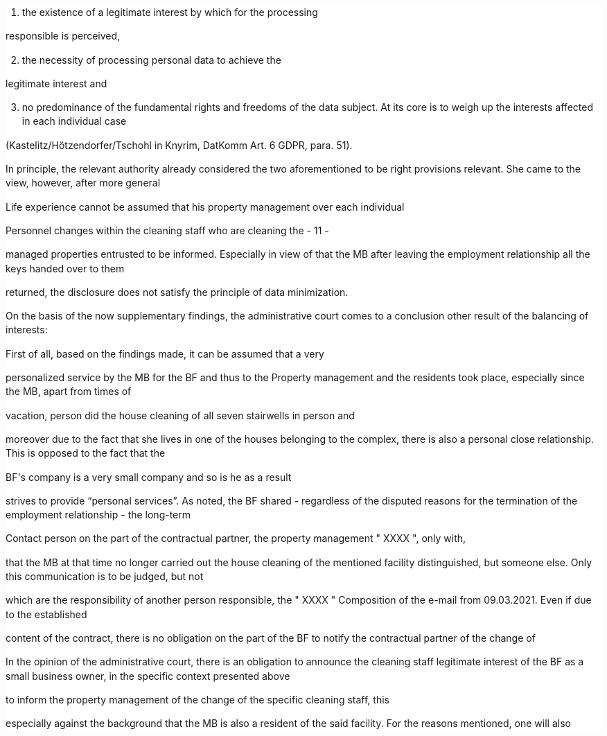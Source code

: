 1. the existence of a legitimate interest by which for the processing

responsible is perceived,

2. the necessity of processing personal data to achieve the

legitimate interest and

3. no predominance of the fundamental rights and freedoms of the data subject. At its core is
to weigh up the interests affected in each individual case

(Kastelitz/Hötzendorfer/Tschohl in Knyrim, DatKomm Art. 6 GDPR, para. 51).

In principle, the relevant authority already considered the two aforementioned to be right
provisions relevant. She came to the view, however, after more general

Life experience cannot be assumed that his property management over each individual

Personnel changes within the cleaning staff who are cleaning the - 11 -

managed properties entrusted to be informed. Especially in view of that
the MB after leaving the employment relationship all the keys handed over to them

returned, the disclosure does not satisfy the principle of data minimization.

On the basis of the now supplementary findings, the administrative court comes to a conclusion
other result of the balancing of interests:

First of all, based on the findings made, it can be assumed that a very

personalized service by the MB for the BF and thus to the
Property management and the residents took place, especially since the MB, apart from times of

vacation, person did the house cleaning of all seven stairwells in person and

moreover due to the fact that she lives in one of the houses belonging to the complex,
there is also a personal close relationship. This is opposed to the fact that the

BF's company is a very small company and so is he as a result

strives to provide “personal services”. As noted, the BF shared -
regardless of the disputed reasons for the termination of the employment relationship - the long-term

Contact person on the part of the contractual partner, the property management " XXXX ", only with,

that the MB at that time no longer carried out the house cleaning of the mentioned facility
distinguished, but someone else. Only this communication is to be judged, but not

which are the responsibility of another person responsible, the " XXXX "
Composition of the e-mail from 09.03.2021. Even if due to the established

content of the contract, there is no obligation on the part of the BF to notify the contractual partner of the change of

In the opinion of the administrative court, there is an obligation to announce the cleaning staff
legitimate interest of the BF as a small business owner, in the specific context presented above

to inform the property management of the change of the specific cleaning staff, this

especially against the background that the MB is also a resident
of the said facility. For the reasons mentioned, one will also
